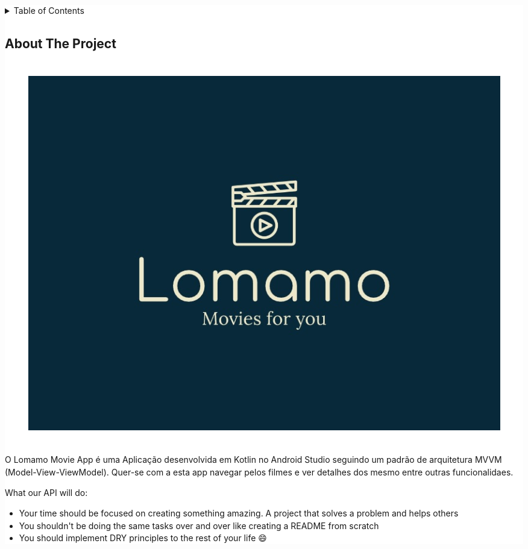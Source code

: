 


<details><summary>Table of Contents</summary></details>




## About The Project

<br />
<div align="center">
  <a href="https://github.com/L0pesi/lomamo3">
    <img src="images/lomamo-Banner-BIG.jpg" alt="Logo">
  </a>
  </div>
  <br />

O Lomamo Movie App é uma Aplicação desenvolvida em Kotlin no Android Studio seguindo um padrão de arquitetura MVVM (Model-View-ViewModel). Quer-se com a esta app navegar pelos filmes e ver detalhes dos mesmo entre outras funcionalidaes.

What our API will do:
* Your time should be focused on creating something amazing. A project that solves a problem and helps others
* You shouldn't be doing the same tasks over and over like creating a README from scratch
* You should implement DRY principles to the rest of your life :smile:

